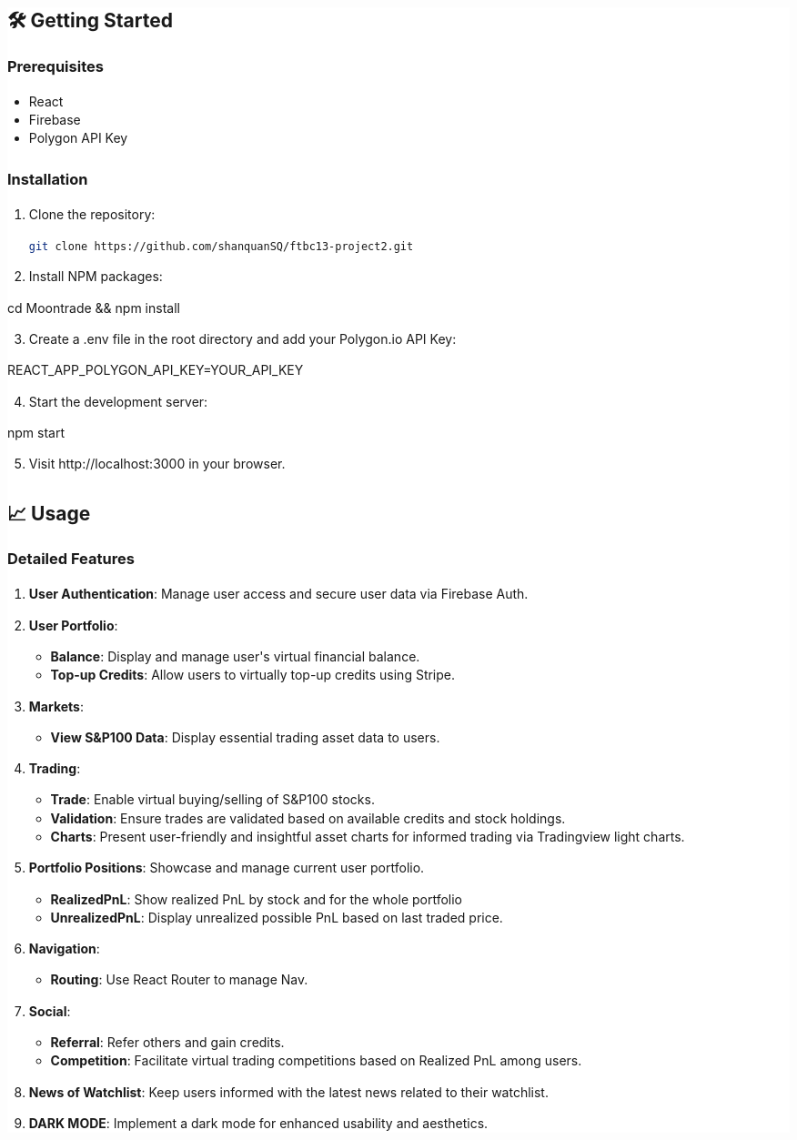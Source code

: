 ## 🛠️ Getting Started

### Prerequisites

- React
- Firebase
- Polygon API Key

### Installation

1. Clone the repository:

   ```sh
   git clone https://github.com/shanquanSQ/ftbc13-project2.git

   ```

2. Install NPM packages:

cd Moontrade && npm install

3. Create a .env file in the root directory and add your Polygon.io API Key:

REACT_APP_POLYGON_API_KEY=YOUR_API_KEY

4. Start the development server:

npm start

5. Visit http://localhost:3000 in your browser.

## 📈 Usage

### Detailed Features

1. **User Authentication**: Manage user access and secure user data via Firebase Auth.
2. **User Portfolio**:
   - **Balance**: Display and manage user's virtual financial balance.
   - **Top-up Credits**: Allow users to virtually top-up credits using Stripe.
3. **Markets**:
   - **View S&P100 Data**: Display essential trading asset data to users.
4. **Trading**:

   - **Trade**: Enable virtual buying/selling of S&P100 stocks.
   - **Validation**: Ensure trades are validated based on available credits and stock holdings.
   - **Charts**: Present user-friendly and insightful asset charts for informed trading via Tradingview light charts.

5. **Portfolio Positions**: Showcase and manage current user portfolio.

   - **RealizedPnL**: Show realized PnL by stock and for the whole portfolio
   - **UnrealizedPnL**: Display unrealized possible PnL based on last traded price.

6. **Navigation**:
   - **Routing**: Use React Router to manage Nav.
7. **Social**:
   - **Referral**: Refer others and gain credits.
   - **Competition**: Facilitate virtual trading competitions based on Realized PnL among users.
8. **News of Watchlist**: Keep users informed with the latest news related to their watchlist.
9. **DARK MODE**: Implement a dark mode for enhanced usability and aesthetics.
